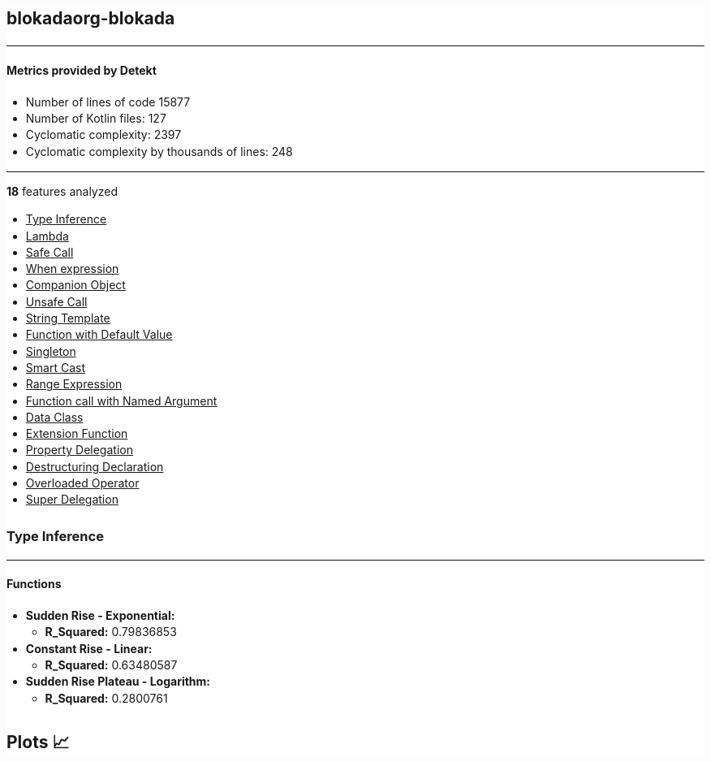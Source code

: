 ## blokadaorg-blokada
----
#### Metrics provided by Detekt
* Number of lines of code 15877
* Number of Kotlin files: 127
* Cyclomatic complexity: 2397
* Cyclomatic complexity by thousands of lines: 248 

----
**18** features analyzed

*	<a href="#type_inference">Type Inference</a> 
*	<a href="#lambda">Lambda</a> 
*	<a href="#safe_call">Safe Call</a> 
*	<a href="#when_expr">When expression</a> 
*	<a href="#companion_object">Companion Object</a> 
*	<a href="#unsafe_call">Unsafe Call</a> 
*	<a href="#string_template">String Template</a> 
*	<a href="#func_with_default_value">Function with Default Value</a> 
*	<a href="#singleton">Singleton</a> 
*	<a href="#smart_cast">Smart Cast</a> 
*	<a href="#range_expr">Range Expression</a> 
*	<a href="#func_call_with_named_arg">Function call with Named Argument</a> 
*	<a href="#data_class">Data Class</a> 
*	<a href="#extension_function">Extension Function</a> 
*	<a href="#property_delegation">Property Delegation</a> 
*	<a href="#destructuring_declaration">Destructuring Declaration</a> 
*	<a href="#overloaded_op">Overloaded Operator</a> 
*	<a href="#super_delegation">Super Delegation</a> 


### <a name="type_inference">Type Inference</a>
----
#### Functions
* **Sudden Rise - Exponential:** ![equation](http://latex.codecogs.com/svg.latex?-270.484499x%5E%7B1.012367%7D%20&plus;%20559.203176)
    * **R_Squared:** 0.79836853
* **Constant Rise - Linear:** ![equation](http://latex.codecogs.com/svg.latex?2.122304x%20&plus;%20488.798719)
    * **R_Squared:** 0.63480587
* **Sudden Rise Plateau - Logarithm:** ![equation](http://latex.codecogs.com/svg.latex?111.086481%5Clog_%7B2.719761%7D%28x%29%20&plus;%20259.107002)
    * **R_Squared:** 0.2800761

**Plots** :chart_with_upwards_trend:
-----
